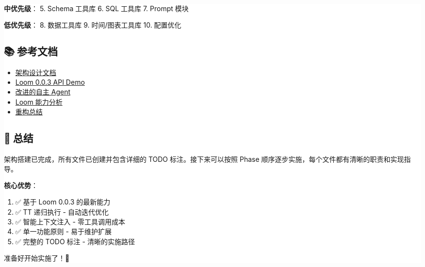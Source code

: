 **中优先级**：
5. Schema 工具库
6. SQL 工具库
7. Prompt 模块

**低优先级**：
8. 数据工具库
9. 时间/图表工具库
10. 配置优化

## 📚 参考文档

- [架构设计文档](backend/app/services/infrastructure/agents/README.md)
- [Loom 0.0.3 API Demo](loom_0_0_3_api_demo.py)
- [改进的自主 Agent](demo_improved_autonomous.py)
- [Loom 能力分析](backend/docs/LOOM_CAPABILITY_ANALYSIS.md)
- [重构总结](REFACTORING_SUMMARY.md)

## 🎉 总结

架构搭建已完成，所有文件已创建并包含详细的 TODO 标注。接下来可以按照 Phase 顺序逐步实施，每个文件都有清晰的职责和实现指导。

**核心优势**：
1. ✅ 基于 Loom 0.0.3 的最新能力
2. ✅ TT 递归执行 - 自动迭代优化
3. ✅ 智能上下文注入 - 零工具调用成本
4. ✅ 单一功能原则 - 易于维护扩展
5. ✅ 完整的 TODO 标注 - 清晰的实施路径

准备好开始实施了！🚀
